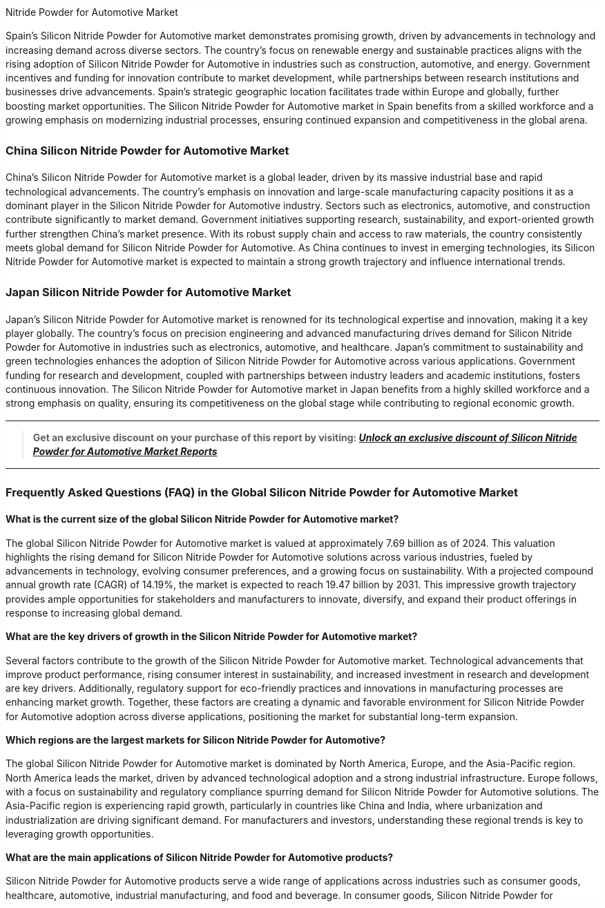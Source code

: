 Nitride Powder for Automotive Market</h3><p>Spain&rsquo;s Silicon Nitride Powder for Automotive market demonstrates promising growth, driven by advancements in technology and increasing demand across diverse sectors. The country&rsquo;s focus on renewable energy and sustainable practices aligns with the rising adoption of Silicon Nitride Powder for Automotive in industries such as construction, automotive, and energy. Government incentives and funding for innovation contribute to market development, while partnerships between research institutions and businesses drive advancements. Spain&rsquo;s strategic geographic location facilitates trade within Europe and globally, further boosting market opportunities. The Silicon Nitride Powder for Automotive market in Spain benefits from a skilled workforce and a growing emphasis on modernizing industrial processes, ensuring continued expansion and competitiveness in the global arena.</p><h3>China Silicon Nitride Powder for Automotive Market</h3><p>China&rsquo;s Silicon Nitride Powder for Automotive market is a global leader, driven by its massive industrial base and rapid technological advancements. The country&rsquo;s emphasis on innovation and large-scale manufacturing capacity positions it as a dominant player in the Silicon Nitride Powder for Automotive industry. Sectors such as electronics, automotive, and construction contribute significantly to market demand. Government initiatives supporting research, sustainability, and export-oriented growth further strengthen China&rsquo;s market presence. With its robust supply chain and access to raw materials, the country consistently meets global demand for Silicon Nitride Powder for Automotive. As China continues to invest in emerging technologies, its Silicon Nitride Powder for Automotive market is expected to maintain a strong growth trajectory and influence international trends.</p><h3>Japan Silicon Nitride Powder for Automotive Market</h3><p>Japan&rsquo;s Silicon Nitride Powder for Automotive market is renowned for its technological expertise and innovation, making it a key player globally. The country&rsquo;s focus on precision engineering and advanced manufacturing drives demand for Silicon Nitride Powder for Automotive in industries such as electronics, automotive, and healthcare. Japan&rsquo;s commitment to sustainability and green technologies enhances the adoption of Silicon Nitride Powder for Automotive across various applications. Government funding for research and development, coupled with partnerships between industry leaders and academic institutions, fosters continuous innovation. The Silicon Nitride Powder for Automotive market in Japan benefits from a highly skilled workforce and a strong emphasis on quality, ensuring its competitiveness on the global stage while contributing to regional economic growth.</p><hr /><blockquote><p><strong>Get an exclusive discount on your purchase of this report by visiting: <em><a href="://marketresearchpulse.com/ask-for-discount/12907?utm_source=Github&amp;utm_medium=029">Unlock an exclusive discount of Silicon Nitride Powder for Automotive Market Reports</a></em>&nbsp;</strong></p></blockquote><hr /><h3>Frequently Asked Questions (FAQ) in the Global Silicon Nitride Powder for Automotive Market</h3><p><strong>What is the current size of the global Silicon Nitride Powder for Automotive market?</strong></p><p>The global Silicon Nitride Powder for Automotive market is valued at approximately 7.69 billion as of 2024. This valuation highlights the rising demand for Silicon Nitride Powder for Automotive solutions across various industries, fueled by advancements in technology, evolving consumer preferences, and a growing focus on sustainability. With a projected compound annual growth rate (CAGR) of 14.19%, the market is expected to reach 19.47 billion by 2031. This impressive growth trajectory provides ample opportunities for stakeholders and manufacturers to innovate, diversify, and expand their product offerings in response to increasing global demand.</p><p><strong>What are the key drivers of growth in the Silicon Nitride Powder for Automotive market?</strong></p><p>Several factors contribute to the growth of the Silicon Nitride Powder for Automotive market. Technological advancements that improve product performance, rising consumer interest in sustainability, and increased investment in research and development are key drivers. Additionally, regulatory support for eco-friendly practices and innovations in manufacturing processes are enhancing market growth. Together, these factors are creating a dynamic and favorable environment for Silicon Nitride Powder for Automotive adoption across diverse applications, positioning the market for substantial long-term expansion.</p><p><strong>Which regions are the largest markets for Silicon Nitride Powder for Automotive?</strong></p><p>The global Silicon Nitride Powder for Automotive market is dominated by North America, Europe, and the Asia-Pacific region. North America leads the market, driven by advanced technological adoption and a strong industrial infrastructure. Europe follows, with a focus on sustainability and regulatory compliance spurring demand for Silicon Nitride Powder for Automotive solutions. The Asia-Pacific region is experiencing rapid growth, particularly in countries like China and India, where urbanization and industrialization are driving significant demand. For manufacturers and investors, understanding these regional trends is key to leveraging growth opportunities.</p><p><strong>What are the main applications of Silicon Nitride Powder for Automotive products?</strong></p><p>Silicon Nitride Powder for Automotive products serve a wide range of applications across industries such as consumer goods, healthcare, automotive, industrial manufacturing, and food and beverage. In consumer goods, Silicon Nitride Powder for